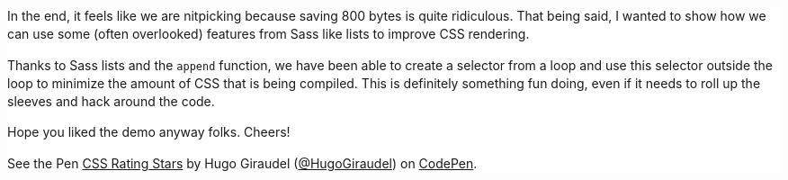 In the end, it feels like we are nitpicking because saving 800 bytes is quite ridiculous. That being said, I wanted to show how we can use some (often overlooked) features from Sass like lists to improve CSS rendering.

Thanks to Sass lists and the `append` function, we have been able to create a selector from a loop and use this selector outside the loop to minimize the amount of CSS that is being compiled. This is definitely something fun doing, even if it needs to roll up the sleeves and hack around the code. 

Hope you liked the demo anyway folks. Cheers!

<p data-height="424" data-theme-id="0" data-slug-hash="DqBkH" data-default-tab="result" class='codepen'>See the Pen <a href='http://codepen.io/HugoGiraudel/pen/DqBkH'>CSS Rating Stars</a> by Hugo Giraudel (<a href='http://codepen.io/HugoGiraudel'>@HugoGiraudel</a>) on <a href='http://codepen.io'>CodePen</a>.</p>
<script async src="//codepen.io/assets/embed/ei.js"></script>
</section>